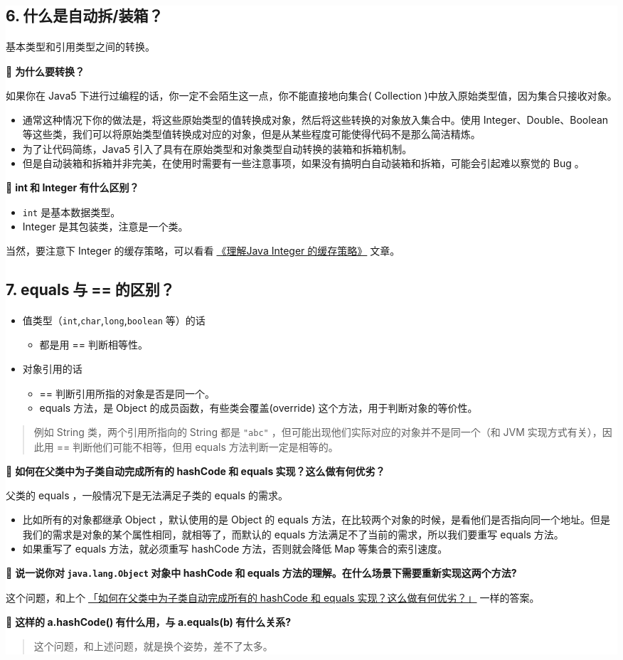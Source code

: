 

## 6. 什么是自动拆/装箱？

基本类型和引用类型之间的转换。



🦅 **为什么要转换？**

如果你在 Java5 下进行过编程的话，你一定不会陌生这一点，你不能直接地向集合( Collection )中放入原始类型值，因为集合只接收对象。

- 通常这种情况下你的做法是，将这些原始类型的值转换成对象，然后将这些转换的对象放入集合中。使用 Integer、Double、Boolean 等这些类，我们可以将原始类型值转换成对应的对象，但是从某些程度可能使得代码不是那么简洁精炼。
- 为了让代码简练，Java5 引入了具有在原始类型和对象类型自动转换的装箱和拆箱机制。
- 但是自动装箱和拆箱并非完美，在使用时需要有一些注意事项，如果没有搞明白自动装箱和拆箱，可能会引起难以察觉的 Bug 。



🦅 **int 和 Integer 有什么区别？**

- `int` 是基本数据类型。
- Integer 是其包装类，注意是一个类。

当然，要注意下 Integer 的缓存策略，可以看看 [《理解Java Integer 的缓存策略》](http://www.importnew.com/18884.html) 文章。



## 7. equals 与 == 的区别？

- 值类型（`int`,`char`,`long`,`boolean` 等）的话
  - 都是用 == 判断相等性。

- 对象引用的话
  - == 判断引用所指的对象是否是同一个。
  - equals 方法，是 Object 的成员函数，有些类会覆盖(override) 这个方法，用于判断对象的等价性。



> 例如 String 类，两个引用所指向的 String 都是 `"abc"` ，但可能出现他们实际对应的对象并不是同一个（和 JVM 实现方式有关），因此用 == 判断他们可能不相等，但用 equals 方法判断一定是相等的。



🦅 **如何在父类中为子类自动完成所有的 hashCode 和 equals 实现？这么做有何优劣？**

父类的 equals ，一般情况下是无法满足子类的 equals 的需求。

- 比如所有的对象都继承 Object ，默认使用的是 Object 的 equals 方法，在比较两个对象的时候，是看他们是否指向同一个地址。但是我们的需求是对象的某个属性相同，就相等了，而默认的 equals 方法满足不了当前的需求，所以我们要重写 equals 方法。
- 如果重写了 equals 方法，就必须重写 hashCode 方法，否则就会降低 Map 等集合的索引速度。



🦅 **说一说你对 `java.lang.Object` 对象中 hashCode 和 equals 方法的理解。在什么场景下需要重新实现这两个方法?**

这个问题，和上个 [「如何在父类中为子类自动完成所有的 hashCode 和 equals 实现？这么做有何优劣？」](http://svip.iocoder.cn/Java/Core/Interview/#) 一样的答案。



🦅 **这样的 a.hashCode() 有什么用，与 a.equals(b) 有什么关系?**

> 这个问题，和上述问题，就是换个姿势，差不了太多。
